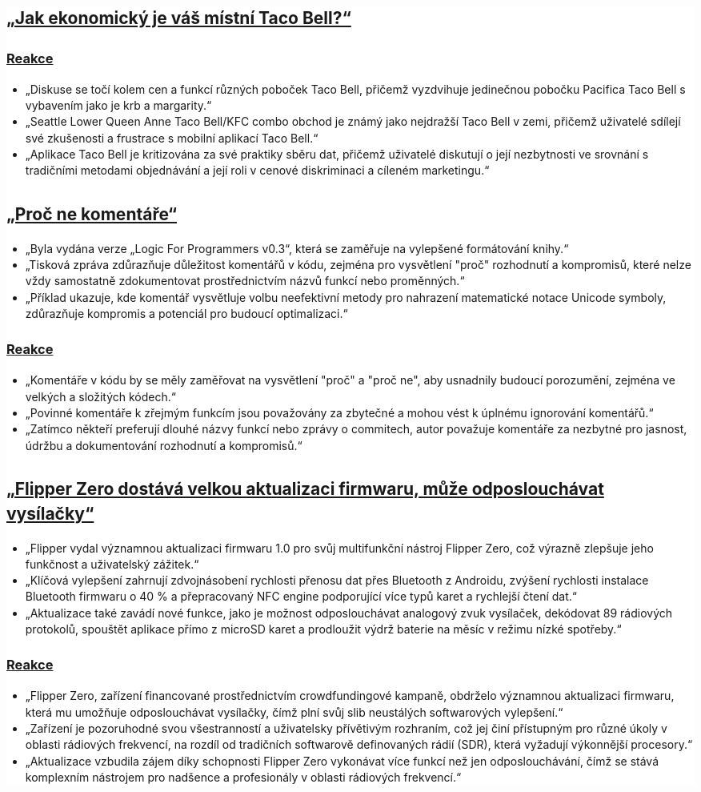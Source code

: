 ## [„Jak ekonomický je váš místní Taco Bell?“](https://taconomical.com)

### [Reakce](https://news.ycombinator.com/item?id=41507563)

- „Diskuse se točí kolem cen a funkcí různých poboček Taco Bell, přičemž vyzdvihuje jedinečnou pobočku Pacifica Taco Bell s vybavením jako je krb a margarity.“
- „Seattle Lower Queen Anne Taco Bell/KFC combo obchod je známý jako nejdražší Taco Bell v zemi, přičemž uživatelé sdílejí své zkušenosti a frustrace s mobilní aplikací Taco Bell.“
- „Aplikace Taco Bell je kritizována za své praktiky sběru dat, přičemž uživatelé diskutují o její nezbytnosti ve srovnání s tradičními metodami objednávání a její roli v cenové diskriminaci a cíleném marketingu.“

## [„Proč ne komentáře“](https://buttondown.com/hillelwayne/archive/why-not-comments/)

- „Byla vydána verze „Logic For Programmers v0.3“, která se zaměřuje na vylepšené formátování knihy.“
- „Tisková zpráva zdůrazňuje důležitost komentářů v kódu, zejména pro vysvětlení "proč" rozhodnutí a kompromisů, které nelze vždy samostatně zdokumentovat prostřednictvím názvů funkcí nebo proměnných.“
- „Příklad ukazuje, kde komentář vysvětluje volbu neefektivní metody pro nahrazení matematické notace Unicode symboly, zdůrazňuje kompromis a potenciál pro budoucí optimalizaci.“

### [Reakce](https://news.ycombinator.com/item?id=41505389)

- „Komentáře v kódu by se měly zaměřovat na vysvětlení "proč" a "proč ne", aby usnadnily budoucí porozumění, zejména ve velkých a složitých kódech.“
- „Povinné komentáře k zřejmým funkcím jsou považovány za zbytečné a mohou vést k úplnému ignorování komentářů.“
- „Zatímco někteří preferují dlouhé názvy funkcí nebo zprávy o commitech, autor považuje komentáře za nezbytné pro jasnost, údržbu a dokumentování rozhodnutí a kompromisů.“

## [„Flipper Zero dostává velkou aktualizaci firmwaru, může odposlouchávat vysílačky“](https://www.pcmag.com/news/flipper-zero-gets-major-firmware-update)

- „Flipper vydal významnou aktualizaci firmwaru 1.0 pro svůj multifunkční nástroj Flipper Zero, což výrazně zlepšuje jeho funkčnost a uživatelský zážitek.“
- „Klíčová vylepšení zahrnují zdvojnásobení rychlosti přenosu dat přes Bluetooth z Androidu, zvýšení rychlosti instalace Bluetooth firmwaru o 40 % a přepracovaný NFC engine podporující více typů karet a rychlejší čtení dat.“
- „Aktualizace také zavádí nové funkce, jako je možnost odposlouchávat analogový zvuk vysílaček, dekódovat 89 rádiových protokolů, spouštět aplikace přímo z microSD karet a prodloužit výdrž baterie na měsíc v režimu nízké spotřeby.“

### [Reakce](https://news.ycombinator.com/item?id=41505670)

- „Flipper Zero, zařízení financované prostřednictvím crowdfundingové kampaně, obdrželo významnou aktualizaci firmwaru, která mu umožňuje odposlouchávat vysílačky, čímž plní svůj slib neustálých softwarových vylepšení.“
- „Zařízení je pozoruhodné svou všestranností a uživatelsky přívětivým rozhraním, což jej činí přístupným pro různé úkoly v oblasti rádiových frekvencí, na rozdíl od tradičních softwarově definovaných rádií (SDR), která vyžadují výkonnější procesory.“
- „Aktualizace vzbudila zájem díky schopnosti Flipper Zero vykonávat více funkcí než jen odposlouchávání, čímž se stává komplexním nástrojem pro nadšence a profesionály v oblasti rádiových frekvencí.“
